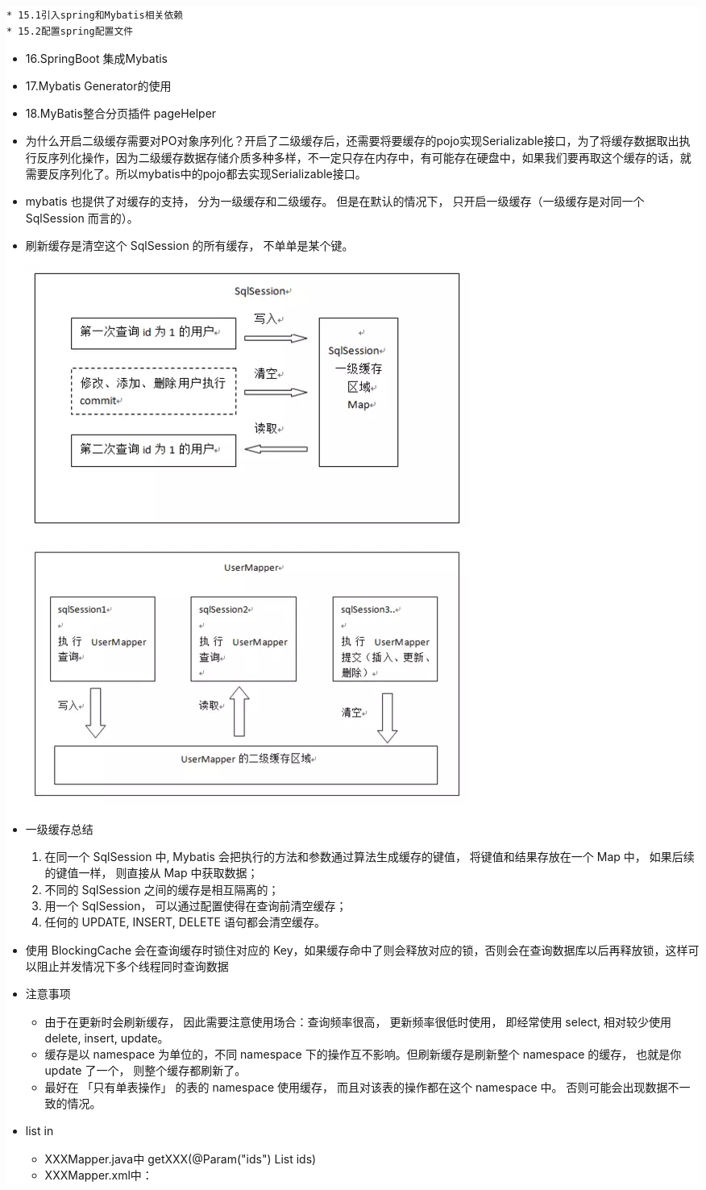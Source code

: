     * 15.1引入spring和Mybatis相关依赖
    * 15.2配置spring配置文件
  * 16.SpringBoot 集成Mybatis
  * 17.Mybatis Generator的使用
  * 18.MyBatis整合分页插件 pageHelper
* 为什么开启二级缓存需要对PO对象序列化？开启了二级缓存后，还需要将要缓存的pojo实现Serializable接口，为了将缓存数据取出执行反序列化操作，因为二级缓存数据存储介质多种多样，不一定只存在内存中，有可能存在硬盘中，如果我们要再取这个缓存的话，就需要反序列化了。所以mybatis中的pojo都去实现Serializable接口。
* mybatis 也提供了对缓存的支持， 分为一级缓存和二级缓存。 但是在默认的情况下， 只开启一级缓存（一级缓存是对同一个 SqlSession 而言的）。
* 刷新缓存是清空这个 SqlSession 的所有缓存， 不单单是某个键。

  ![](../.gitbook/assets/mybatis-level1-cache.png)

  ![](../.gitbook/assets/mybatis-level2-cache.png)

* 一级缓存总结
  1. 在同一个 SqlSession 中, Mybatis 会把执行的方法和参数通过算法生成缓存的键值， 将键值和结果存放在一个 Map 中， 如果后续的键值一样， 则直接从 Map 中获取数据；
  2. 不同的 SqlSession 之间的缓存是相互隔离的；
  3. 用一个 SqlSession， 可以通过配置使得在查询前清空缓存；
  4. 任何的 UPDATE, INSERT, DELETE 语句都会清空缓存。
* 使用 BlockingCache 会在查询缓存时锁住对应的 Key，如果缓存命中了则会释放对应的锁，否则会在查询数据库以后再释放锁，这样可以阻止并发情况下多个线程同时查询数据
* 注意事项
  * 由于在更新时会刷新缓存， 因此需要注意使用场合：查询频率很高， 更新频率很低时使用， 即经常使用 select, 相对较少使用delete, insert, update。
  * 缓存是以 namespace 为单位的，不同 namespace 下的操作互不影响。但刷新缓存是刷新整个 namespace 的缓存， 也就是你 update 了一个， 则整个缓存都刷新了。
  * 最好在 「只有单表操作」 的表的 namespace 使用缓存， 而且对该表的操作都在这个 namespace 中。 否则可能会出现数据不一致的情况。
* list in
  * XXXMapper.java中 getXXX\(@Param\("ids"\) List ids\)
  * XXXMapper.xml中：

